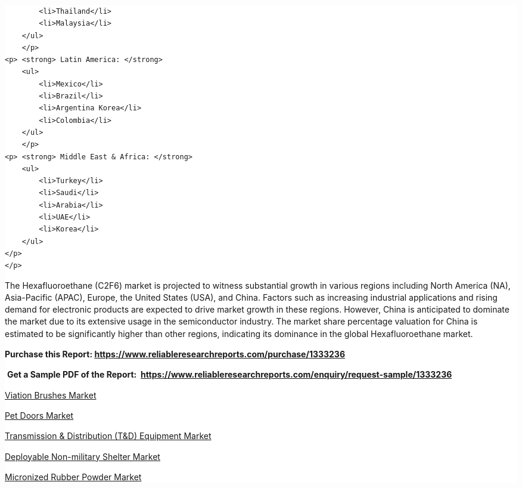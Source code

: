             <li>Thailand</li>
            <li>Malaysia</li>
        </ul>
        </p> 
    <p> <strong> Latin America: </strong>
        <ul>
            <li>Mexico</li>
            <li>Brazil</li>
            <li>Argentina Korea</li>
            <li>Colombia</li>
        </ul>
        </p> 
    <p> <strong> Middle East & Africa: </strong>
        <ul>
            <li>Turkey</li>
            <li>Saudi</li>
            <li>Arabia</li>
            <li>UAE</li>
            <li>Korea</li>
        </ul>
    </p>
    </p>
<p><p>The Hexafluoroethane (C2F6) market is projected to witness substantial growth in various regions including North America (NA), Asia-Pacific (APAC), Europe, the United States (USA), and China. Factors such as increasing industrial applications and rising demand for electronic products are expected to drive market growth in these regions. However, China is anticipated to dominate the market due to its extensive usage in the semiconductor industry. The market share percentage valuation for China is estimated to be significantly higher than other regions, indicating its dominance in the global Hexafluoroethane market.</p></p>
<p><strong>Purchase this Report: <a href="https://www.reliableresearchreports.com/purchase/1333236">https://www.reliableresearchreports.com/purchase/1333236</a></strong></p>
<p>&nbsp;<strong>Get a Sample PDF of the Report:&nbsp;&nbsp;<a href="https://www.reliableresearchreports.com/enquiry/request-sample/1333236">https://www.reliableresearchreports.com/enquiry/request-sample/1333236</a></strong></p>
<p><strong></strong></p>
<p><p><a href="https://www.linkedin.com/pulse/viation-brushes-market-size-growth-forecast-from-2023-2030-fat4c/">Viation Brushes Market</a></p><p><a href="https://medium.com/@adeafrashri2022/pet-doors-market-size-growth-forecast-2023-2030-afc452803e3c">Pet Doors Market</a></p><p><a href="https://github.com/luckyshygirl/Market-Research-Report-List-1/blob/main/transmission-distribution-td-equipment-market.md">Transmission & Distribution (T&D) Equipment Market</a></p><p><a href="https://github.com/vimar16th/Market-Research-Report-List-1/blob/main/deployable-non-military-shelter-market.md">Deployable Non-military Shelter Market</a></p><p><a href="https://medium.com/@noewwade60/micronized-rubber-powder-market-size-growth-forecast-2023-2030-0b1a5e3f99c0">Micronized Rubber Powder Market</a></p></p>